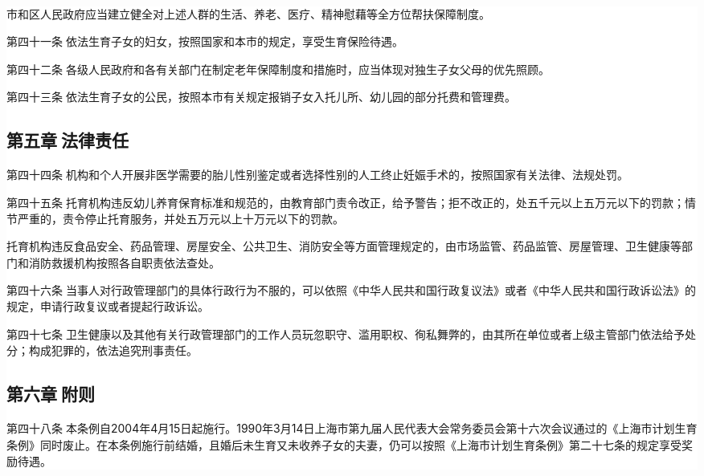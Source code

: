 市和区人民政府应当建立健全对上述人群的生活、养老、医疗、精神慰藉等全方位帮扶保障制度。

第四十一条 依法生育子女的妇女，按照国家和本市的规定，享受生育保险待遇。

第四十二条 各级人民政府和各有关部门在制定老年保障制度和措施时，应当体现对独生子女父母的优先照顾。

第四十三条 依法生育子女的公民，按照本市有关规定报销子女入托儿所、幼儿园的部分托费和管理费。

## 第五章  法律责任

第四十四条 机构和个人开展非医学需要的胎儿性别鉴定或者选择性别的人工终止妊娠手术的，按照国家有关法律、法规处罚。

第四十五条 托育机构违反幼儿养育保育标准和规范的，由教育部门责令改正，给予警告；拒不改正的，处五千元以上五万元以下的罚款；情节严重的，责令停止托育服务，并处五万元以上十万元以下的罚款。

托育机构违反食品安全、药品管理、房屋安全、公共卫生、消防安全等方面管理规定的，由市场监管、药品监管、房屋管理、卫生健康等部门和消防救援机构按照各自职责依法查处。

第四十六条 当事人对行政管理部门的具体行政行为不服的，可以依照《中华人民共和国行政复议法》或者《中华人民共和国行政诉讼法》的规定，申请行政复议或者提起行政诉讼。

第四十七条 卫生健康以及其他有关行政管理部门的工作人员玩忽职守、滥用职权、徇私舞弊的，由其所在单位或者上级主管部门依法给予处分；构成犯罪的，依法追究刑事责任。

## 第六章  附则

第四十八条 本条例自2004年4月15日起施行。1990年3月14日上海市第九届人民代表大会常务委员会第十六次会议通过的《上海市计划生育条例》同时废止。在本条例施行前结婚，且婚后未生育又未收养子女的夫妻，仍可以按照《上海市计划生育条例》第二十七条的规定享受奖励待遇。
